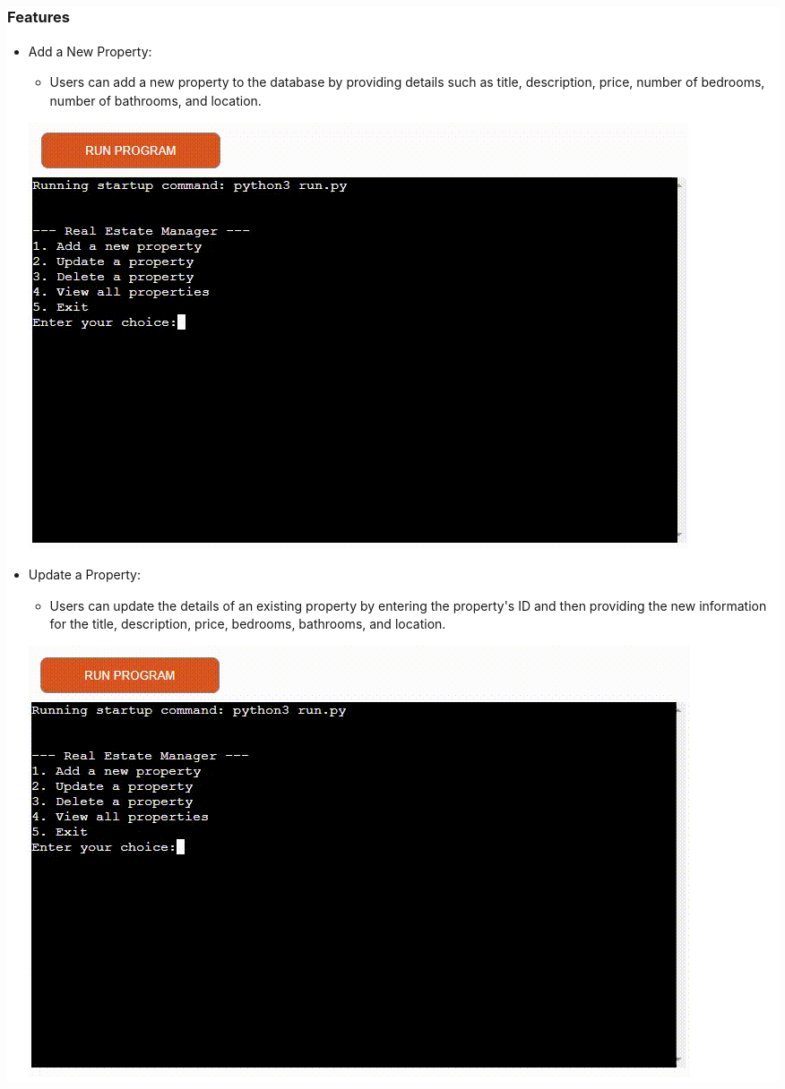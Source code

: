 ### Features                                      
* Add a New Property: 
     * Users can add a new property to the database by providing details such as title, description, price, number of bedrooms, number of bathrooms, and location.

     ![Add a New Property](/assets/images/addnewproperty.gif)

* Update a Property:
     * Users can update the details of an existing property by entering the property's ID and then providing the new information for the title, description, price, bedrooms, bathrooms, and location.

     ![Update a Property](/assets/images/updatinghouse.gif)

